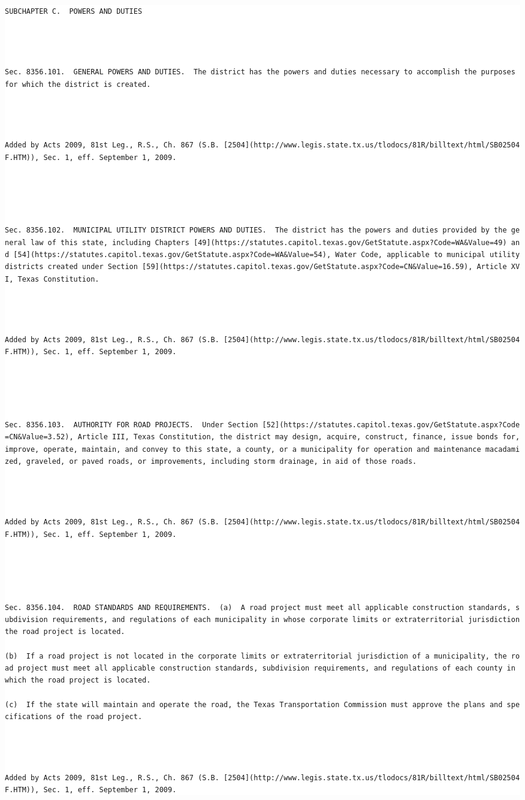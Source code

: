    
    
    
    
    SUBCHAPTER C.  POWERS AND DUTIES
    
      
    
    
    Sec. 8356.101.  GENERAL POWERS AND DUTIES.  The district has the powers and duties necessary to accomplish the purposes for which the district is created.
    
    
    
    
    Added by Acts 2009, 81st Leg., R.S., Ch. 867 (S.B. [2504](http://www.legis.state.tx.us/tlodocs/81R/billtext/html/SB02504F.HTM)), Sec. 1, eff. September 1, 2009.
    
    
    
    
    
    Sec. 8356.102.  MUNICIPAL UTILITY DISTRICT POWERS AND DUTIES.  The district has the powers and duties provided by the general law of this state, including Chapters [49](https://statutes.capitol.texas.gov/GetStatute.aspx?Code=WA&Value=49) and [54](https://statutes.capitol.texas.gov/GetStatute.aspx?Code=WA&Value=54), Water Code, applicable to municipal utility districts created under Section [59](https://statutes.capitol.texas.gov/GetStatute.aspx?Code=CN&Value=16.59), Article XVI, Texas Constitution.
    
    
    
    
    Added by Acts 2009, 81st Leg., R.S., Ch. 867 (S.B. [2504](http://www.legis.state.tx.us/tlodocs/81R/billtext/html/SB02504F.HTM)), Sec. 1, eff. September 1, 2009.
    
    
    
    
    
    Sec. 8356.103.  AUTHORITY FOR ROAD PROJECTS.  Under Section [52](https://statutes.capitol.texas.gov/GetStatute.aspx?Code=CN&Value=3.52), Article III, Texas Constitution, the district may design, acquire, construct, finance, issue bonds for, improve, operate, maintain, and convey to this state, a county, or a municipality for operation and maintenance macadamized, graveled, or paved roads, or improvements, including storm drainage, in aid of those roads.
    
    
    
    
    Added by Acts 2009, 81st Leg., R.S., Ch. 867 (S.B. [2504](http://www.legis.state.tx.us/tlodocs/81R/billtext/html/SB02504F.HTM)), Sec. 1, eff. September 1, 2009.
    
    
    
    
    
    Sec. 8356.104.  ROAD STANDARDS AND REQUIREMENTS.  (a)  A road project must meet all applicable construction standards, subdivision requirements, and regulations of each municipality in whose corporate limits or extraterritorial jurisdiction the road project is located.
    
    (b)  If a road project is not located in the corporate limits or extraterritorial jurisdiction of a municipality, the road project must meet all applicable construction standards, subdivision requirements, and regulations of each county in which the road project is located.
    
    (c)  If the state will maintain and operate the road, the Texas Transportation Commission must approve the plans and specifications of the road project.
    
    
    
    
    Added by Acts 2009, 81st Leg., R.S., Ch. 867 (S.B. [2504](http://www.legis.state.tx.us/tlodocs/81R/billtext/html/SB02504F.HTM)), Sec. 1, eff. September 1, 2009.
    